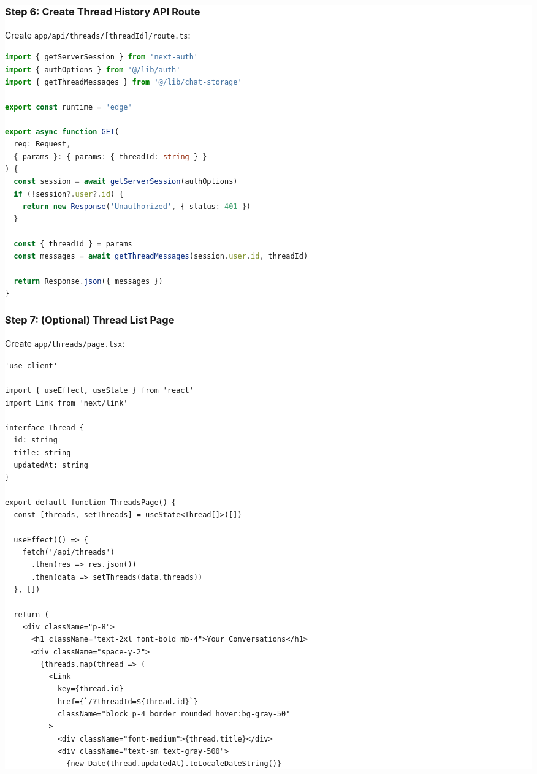 ### Step 6: Create Thread History API Route

Create `app/api/threads/[threadId]/route.ts`:

```typescript
import { getServerSession } from 'next-auth'
import { authOptions } from '@/lib/auth'
import { getThreadMessages } from '@/lib/chat-storage'

export const runtime = 'edge'

export async function GET(
  req: Request,
  { params }: { params: { threadId: string } }
) {
  const session = await getServerSession(authOptions)
  if (!session?.user?.id) {
    return new Response('Unauthorized', { status: 401 })
  }

  const { threadId } = params
  const messages = await getThreadMessages(session.user.id, threadId)

  return Response.json({ messages })
}
```

### Step 7: (Optional) Thread List Page

Create `app/threads/page.tsx`:

```tsx
'use client'

import { useEffect, useState } from 'react'
import Link from 'next/link'

interface Thread {
  id: string
  title: string
  updatedAt: string
}

export default function ThreadsPage() {
  const [threads, setThreads] = useState<Thread[]>([])

  useEffect(() => {
    fetch('/api/threads')
      .then(res => res.json())
      .then(data => setThreads(data.threads))
  }, [])

  return (
    <div className="p-8">
      <h1 className="text-2xl font-bold mb-4">Your Conversations</h1>
      <div className="space-y-2">
        {threads.map(thread => (
          <Link
            key={thread.id}
            href={`/?threadId=${thread.id}`}
            className="block p-4 border rounded hover:bg-gray-50"
          >
            <div className="font-medium">{thread.title}</div>
            <div className="text-sm text-gray-500">
              {new Date(thread.updatedAt).toLocaleDateString()}
```